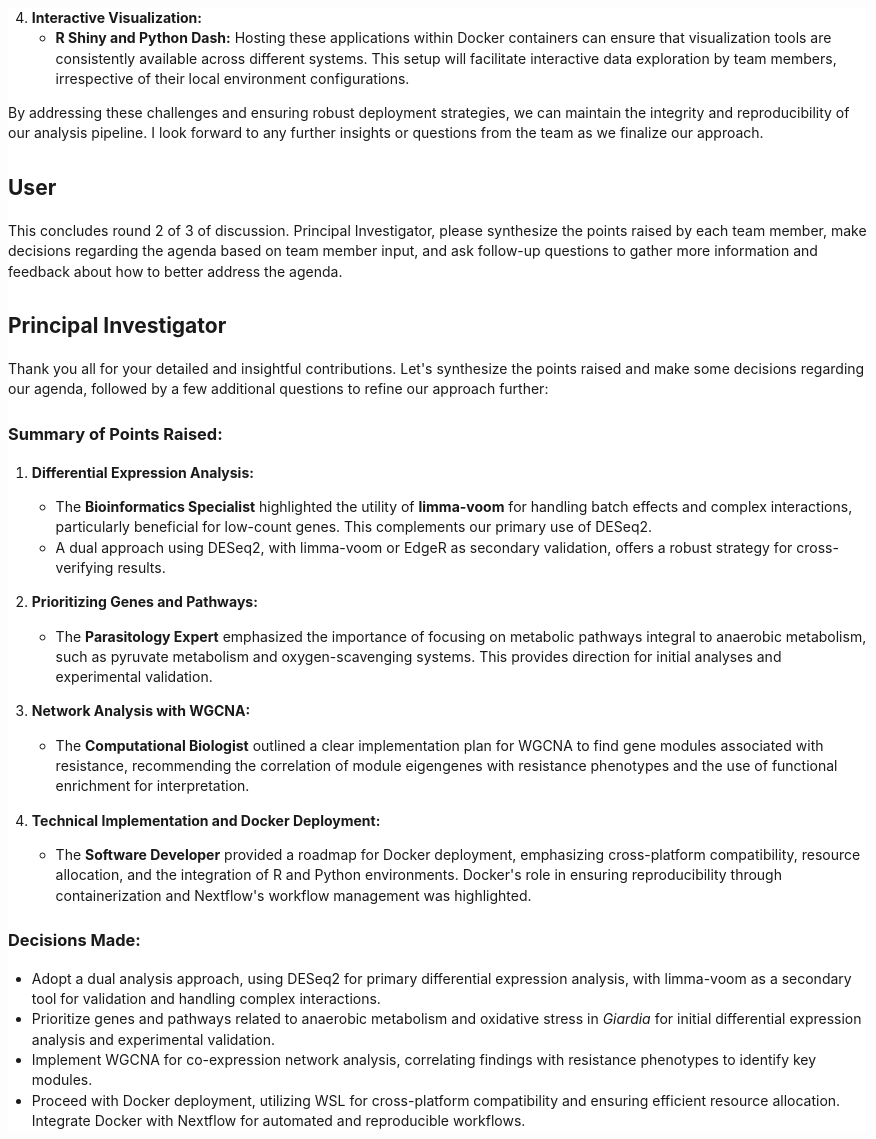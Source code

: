 4. **Interactive Visualization:**
   - **R Shiny and Python Dash:** Hosting these applications within Docker containers can ensure that visualization tools are consistently available across different systems. This setup will facilitate interactive data exploration by team members, irrespective of their local environment configurations.

By addressing these challenges and ensuring robust deployment strategies, we can maintain the integrity and reproducibility of our analysis pipeline. I look forward to any further insights or questions from the team as we finalize our approach.

## User

This concludes round 2 of 3 of discussion. Principal Investigator, please synthesize the points raised by each team member, make decisions regarding the agenda based on team member input, and ask follow-up questions to gather more information and feedback about how to better address the agenda.

## Principal Investigator

Thank you all for your detailed and insightful contributions. Let's synthesize the points raised and make some decisions regarding our agenda, followed by a few additional questions to refine our approach further:

### Summary of Points Raised:

1. **Differential Expression Analysis:**
   - The **Bioinformatics Specialist** highlighted the utility of **limma-voom** for handling batch effects and complex interactions, particularly beneficial for low-count genes. This complements our primary use of DESeq2.
   - A dual approach using DESeq2, with limma-voom or EdgeR as secondary validation, offers a robust strategy for cross-verifying results.

2. **Prioritizing Genes and Pathways:**
   - The **Parasitology Expert** emphasized the importance of focusing on metabolic pathways integral to anaerobic metabolism, such as pyruvate metabolism and oxygen-scavenging systems. This provides direction for initial analyses and experimental validation.

3. **Network Analysis with WGCNA:**
   - The **Computational Biologist** outlined a clear implementation plan for WGCNA to find gene modules associated with resistance, recommending the correlation of module eigengenes with resistance phenotypes and the use of functional enrichment for interpretation.

4. **Technical Implementation and Docker Deployment:**
   - The **Software Developer** provided a roadmap for Docker deployment, emphasizing cross-platform compatibility, resource allocation, and the integration of R and Python environments. Docker's role in ensuring reproducibility through containerization and Nextflow's workflow management was highlighted.

### Decisions Made:

- Adopt a dual analysis approach, using DESeq2 for primary differential expression analysis, with limma-voom as a secondary tool for validation and handling complex interactions.
- Prioritize genes and pathways related to anaerobic metabolism and oxidative stress in *Giardia* for initial differential expression analysis and experimental validation.
- Implement WGCNA for co-expression network analysis, correlating findings with resistance phenotypes to identify key modules.
- Proceed with Docker deployment, utilizing WSL for cross-platform compatibility and ensuring efficient resource allocation. Integrate Docker with Nextflow for automated and reproducible workflows.
